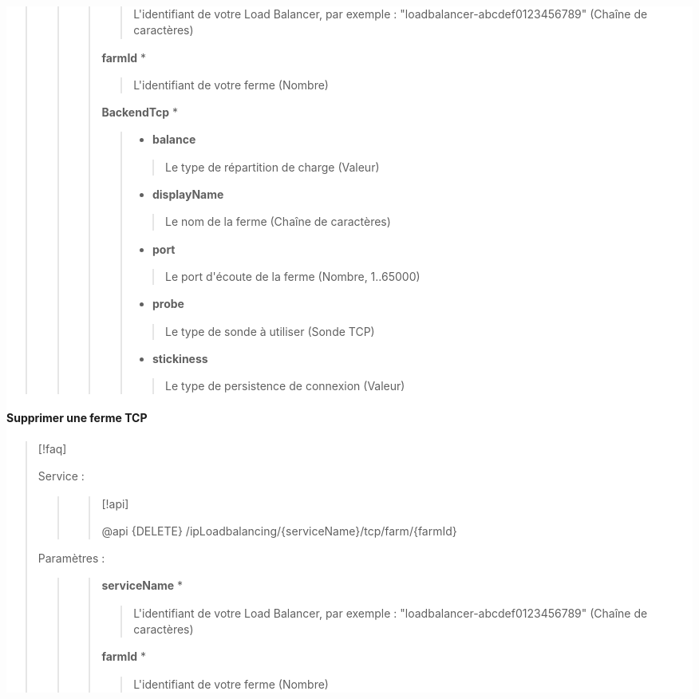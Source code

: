 >> >> L'identifiant de votre Load Balancer, par exemple : "loadbalancer-abcdef0123456789" (Chaîne de caractères)
>> >
>> > **farmId** *
>> >
>> >> L'identifiant de votre ferme (Nombre)
>> >
>> > **BackendTcp** *
>> >
>> >> - **balance**
>> >>
>> >> > Le type de répartition de charge (Valeur)
>> >>
>> >> - **displayName** 
>> >>
>> >> > Le nom de la ferme (Chaîne de caractères)
>> >>
>> >> - **port** 
>> >>
>> >> > Le port d'écoute de la ferme (Nombre, 1..65000)
>> >>
>> >> - **probe** 
>> >>
>> >> > Le type de sonde à utiliser (Sonde TCP)
>> >>
>> >> - **stickiness** 
>> >>
>> >> > Le type de persistence de connexion (Valeur)
>

#### Supprimer une ferme TCP

> [!faq]
>
> Service :
>
>> > [!api]
>> >
>> > @api {DELETE} /ipLoadbalancing/{serviceName}/tcp/farm/{farmId}
>> >
>>
>
> Paramètres :
>
>> > **serviceName** *
>> >
>> >> L'identifiant de votre Load Balancer, par exemple : "loadbalancer-abcdef0123456789" (Chaîne de caractères)
>> >
>> > **farmId** *
>> >
>> >> L'identifiant de votre ferme (Nombre)
>
